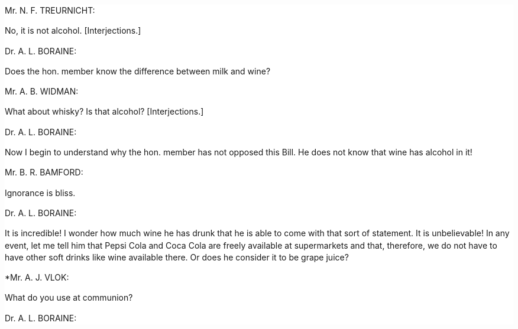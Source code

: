 </speech>

<speech by="#treurnicht">

<from>Mr. <person refersTo="hansard_za">N. F. TREURNICHT</person>:</from>

<p>No, it is not alcohol. [Interjections.]</p>

</speech>

<speech by="#boraine">

<from>Dr. <person refersTo="hansard_za">A. L. BORAINE</person>:</from>

<p>Does the hon. member know the difference between milk and wine?</p>

</speech>

<speech by="#widman">

<from>Mr. <person refersTo="hansard_za">A. B. WIDMAN</person>:</from>

<p>What about whisky? Is that alcohol? [Interjections.]</p>

</speech>

<speech by="#boraine">

<from>Dr. <person refersTo="hansard_za">A. L. BORAINE</person>:</from>

<p>Now I begin to understand why the hon. member has not opposed this Bill. He does not know that wine has alcohol in it!</p>

</speech>

<speech by="#bamford">

<from>Mr. <person refersTo="hansard_za">B. R. BAMFORD</person>:</from>

<p>Ignorance is bliss.</p>

</speech>

<speech by="#boraine">

<from>Dr. <person refersTo="hansard_za">A. L. BORAINE</person>:</from>

<p>It is incredible! I wonder how much wine he has drunk that he is able to come with that sort of statement. It is unbelievable! In any event, let me tell him that Pepsi Cola and Coca Cola are freely available at supermarkets and that, therefore, we do not have to have other soft drinks like wine available there. Or does he consider it to be grape juice?</p>

</speech>

<speech by="#vlok">

<from>*Mr. <person refersTo="hansard_za">A. J. VLOK</person>:</from>

<p>What do you use at communion?</p>

</speech>

<speech by="#boraine">

<from>Dr. <person refersTo="hansard_za">A. L. BORAINE</person>:</from>
